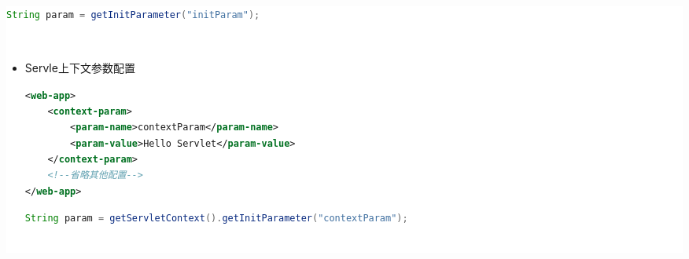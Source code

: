   ```java
  String param = getInitParameter("initParam");
  ```

  ​

- Servle上下文参数配置

  ```xml
  <web-app>
      <context-param>
          <param-name>contextParam</param-name>
          <param-value>Hello Servlet</param-value>
      </context-param>
      <!--省略其他配置-->
  </web-app>
  ```

  ```java
  String param = getServletContext().getInitParameter("contextParam");
  ```

  ​
